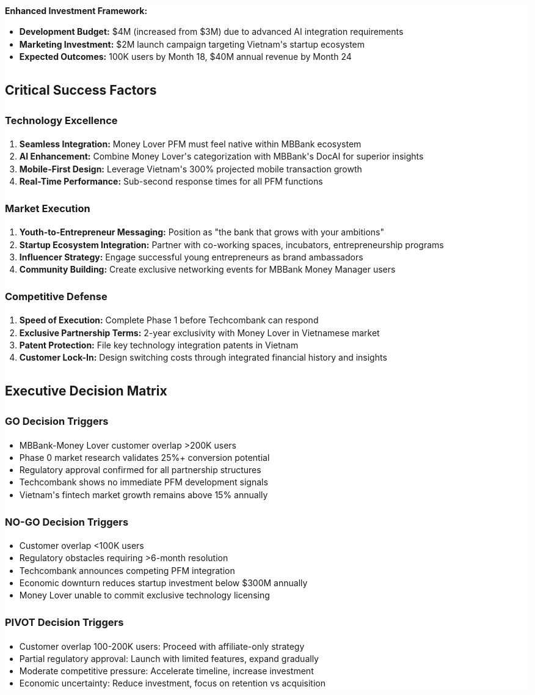 **Enhanced Investment Framework:**
- **Development Budget:** $4M (increased from $3M) due to advanced AI integration requirements
- **Marketing Investment:** $2M launch campaign targeting Vietnam's startup ecosystem
- **Expected Outcomes:** 100K users by Month 18, $40M annual revenue by Month 24

## **Critical Success Factors**

### **Technology Excellence**
1. **Seamless Integration:** Money Lover PFM must feel native within MBBank ecosystem
2. **AI Enhancement:** Combine Money Lover's categorization with MBBank's DocAI for superior insights
3. **Mobile-First Design:** Leverage Vietnam's 300% projected mobile transaction growth
4. **Real-Time Performance:** Sub-second response times for all PFM functions

### **Market Execution**
1. **Youth-to-Entrepreneur Messaging:** Position as "the bank that grows with your ambitions"
2. **Startup Ecosystem Integration:** Partner with co-working spaces, incubators, entrepreneurship programs
3. **Influencer Strategy:** Engage successful young entrepreneurs as brand ambassadors
4. **Community Building:** Create exclusive networking events for MBBank Money Manager users

### **Competitive Defense**
1. **Speed of Execution:** Complete Phase 1 before Techcombank can respond
2. **Exclusive Partnership Terms:** 2-year exclusivity with Money Lover in Vietnamese market
3. **Patent Protection:** File key technology integration patents in Vietnam
4. **Customer Lock-In:** Design switching costs through integrated financial history and insights

## **Executive Decision Matrix**

### **GO Decision Triggers**
- MBBank-Money Lover customer overlap >200K users
- Phase 0 market research validates 25%+ conversion potential
- Regulatory approval confirmed for all partnership structures
- Techcombank shows no immediate PFM development signals
- Vietnam's fintech market growth remains above 15% annually

### **NO-GO Decision Triggers**
- Customer overlap <100K users
- Regulatory obstacles requiring >6-month resolution
- Techcombank announces competing PFM integration
- Economic downturn reduces startup investment below $300M annually
- Money Lover unable to commit exclusive technology licensing

### **PIVOT Decision Triggers**
- Customer overlap 100-200K users: Proceed with affiliate-only strategy
- Partial regulatory approval: Launch with limited features, expand gradually
- Moderate competitive pressure: Accelerate timeline, increase investment
- Economic uncertainty: Reduce investment, focus on retention vs acquisition
